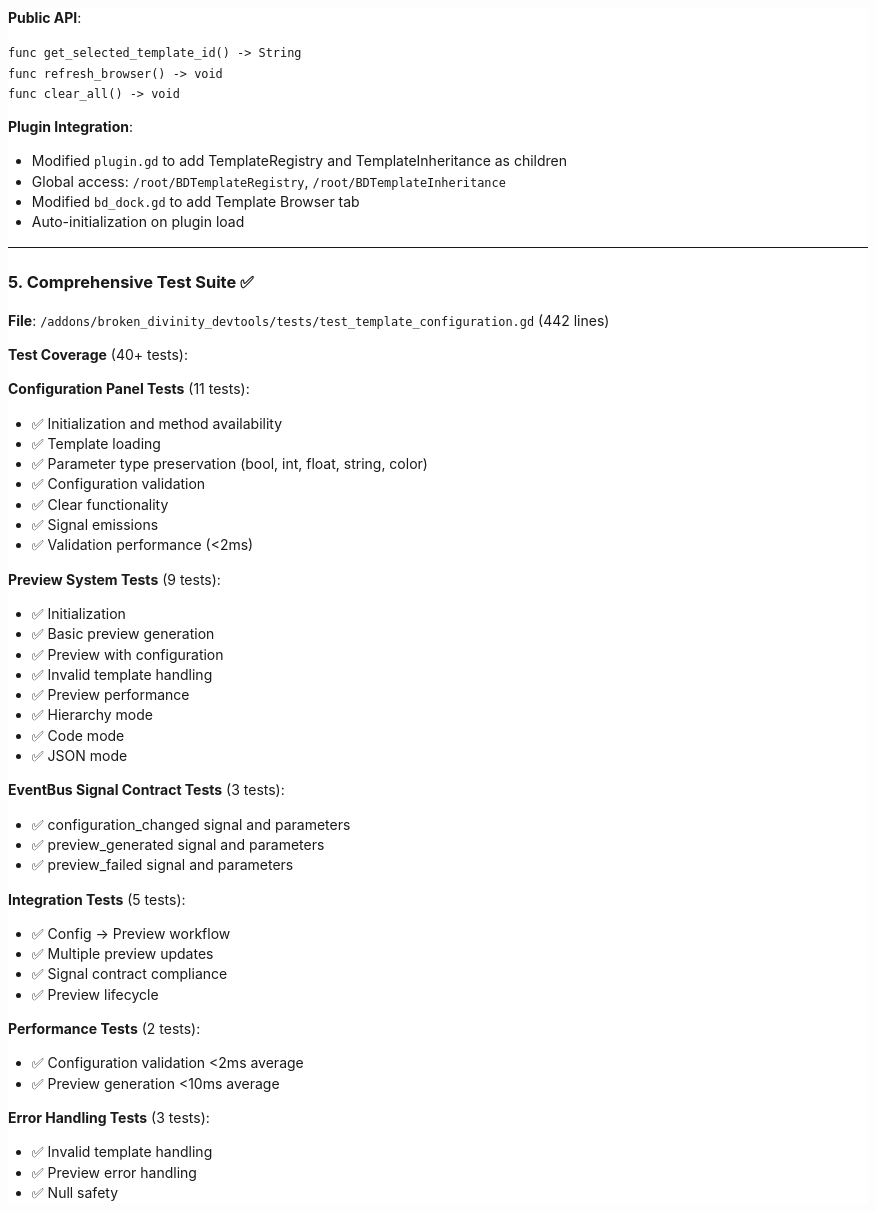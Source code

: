**Public API**:
```gdscript
func get_selected_template_id() -> String
func refresh_browser() -> void
func clear_all() -> void
```

**Plugin Integration**:
- Modified `plugin.gd` to add TemplateRegistry and TemplateInheritance as children
- Global access: `/root/BDTemplateRegistry`, `/root/BDTemplateInheritance`
- Modified `bd_dock.gd` to add Template Browser tab
- Auto-initialization on plugin load

---

### 5. Comprehensive Test Suite ✅

**File**: `/addons/broken_divinity_devtools/tests/test_template_configuration.gd` (442 lines)

**Test Coverage** (40+ tests):

**Configuration Panel Tests** (11 tests):
- ✅ Initialization and method availability
- ✅ Template loading
- ✅ Parameter type preservation (bool, int, float, string, color)
- ✅ Configuration validation
- ✅ Clear functionality
- ✅ Signal emissions
- ✅ Validation performance (<2ms)

**Preview System Tests** (9 tests):
- ✅ Initialization
- ✅ Basic preview generation
- ✅ Preview with configuration
- ✅ Invalid template handling
- ✅ Preview performance
- ✅ Hierarchy mode
- ✅ Code mode
- ✅ JSON mode

**EventBus Signal Contract Tests** (3 tests):
- ✅ configuration_changed signal and parameters
- ✅ preview_generated signal and parameters
- ✅ preview_failed signal and parameters

**Integration Tests** (5 tests):
- ✅ Config → Preview workflow
- ✅ Multiple preview updates
- ✅ Signal contract compliance
- ✅ Preview lifecycle

**Performance Tests** (2 tests):
- ✅ Configuration validation <2ms average
- ✅ Preview generation <10ms average

**Error Handling Tests** (3 tests):
- ✅ Invalid template handling
- ✅ Preview error handling
- ✅ Null safety
